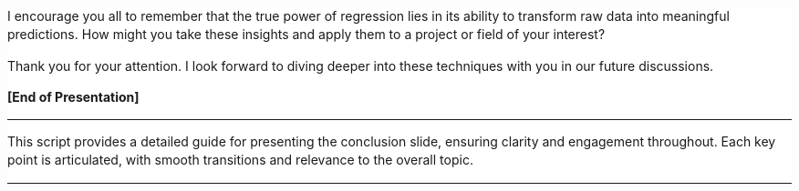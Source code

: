 I encourage you all to remember that the true power of regression lies in its ability to transform raw data into meaningful predictions. How might you take these insights and apply them to a project or field of your interest?

Thank you for your attention. I look forward to diving deeper into these techniques with you in our future discussions.

**[End of Presentation]**

--- 

This script provides a detailed guide for presenting the conclusion slide, ensuring clarity and engagement throughout. Each key point is articulated, with smooth transitions and relevance to the overall topic.

---


